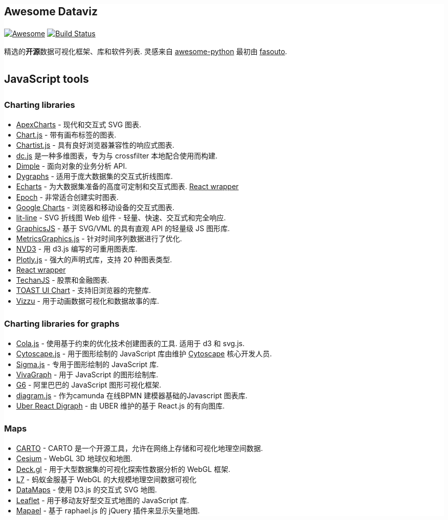 <div class="github-widget" data-repo="fasouto/awesome-dataviz"></div>

## Awesome Dataviz
[![Awesome](https://cdn.rawgit.com/sindresorhus/awesome/d7305f38d29fed78fa85652e3a63e154dd8e8829/media/badge.svg)](https://github.com/sindresorhus/awesome) [![Build Status](https://api.travis-ci.org/fasouto/awesome-dataviz.svg?branch=master)](https://travis-ci.org/fasouto/awesome-dataviz)


精选的**开源**数据可视化框架、库和软件列表. 灵感来自 [awesome-python](https://github.com/vinta/awesome-python) 最初由 [fasouto](https://github.com/fasouto).



## JavaScript tools

### Charting libraries
- [ApexCharts](https://apexcharts.com/) - 现代和交互式 SVG 图表.
- [Chart.js](http://www.chartjs.org/) - 带有画布标签的图表.
- [Chartist.js](http://gionkunz.github.io/chartist-js/) - 具有良好浏览器兼容性的响应式图表.
- [dc.js](https://github.com/dc-js/dc.js) 是一种多维图表，专为与 crossfilter 本地配合使用而构建.
- [Dimple](http://dimplejs.org/) - 面向对象的业务分析 API.
- [Dygraphs](http://dygraphs.com/) - 适用于庞大数据集的交互式折线图库.
- [Echarts](https://github.com/ecomfe/echarts) - 为大数据集准备的高度可定制和交互式图表. [React wrapper](https://github.com/hustcc/echarts-for-react)
- [Epoch](https://github.com/epochjs/epoch) - 非常适合创建实时图表.
- [Google Charts](https://developers.google.com/chart) - 浏览器和移动设备的交互式图表.
- [lit-line](https://github.com/apinet/lit-line) - SVG 折线图 Web 组件 - 轻量、快速、交互式和完全响应.
- [GraphicsJS](http://www.graphicsjs.org) - 基于 SVG/VML 的具有直观 API 的轻量级 JS 图形库.
- [MetricsGraphics.js](https://metricsgraphicsjs.org/) - 针对时间序列数据进行了优化.
- [NVD3](https://github.com/novus/nvd3) - 用 d3.js 编写的可重用图表库.
- [Plotly.js](https://github.com/plotly/plotly.js/) - 强大的声明式库，支持 20 种图表类型.
- [React wrapper](https://github.com/hustcc/echarts-for-react)
- [TechanJS](http://techanjs.org/) - 股票和金融图表.
- [TOAST UI Chart](https://github.com/nhnent/tui.chart) - 支持旧浏览器的完整库.
- [Vizzu](https://github.com/vizzuhq/vizzu-lib) - 用于动画数据可视化和数据故事的库.

### Charting libraries for graphs
- [Cola.js](http://marvl.infotech.monash.edu/webcola/)  - 使用基于约束的优化技术创建图表的工具. 适用于 d3 和 svg.js.
- [Cytoscape.js](http://js.cytoscape.org/) - 用于图形绘制的 JavaScript 库由维护 [Cytoscape](http://www.cytoscape.org) 核心开发人员.
- [Sigma.js](http://sigmajs.org/) - 专用于图形绘制的 JavaScript 库.
- [VivaGraph](https://github.com/anvaka/VivaGraphJS) - 用于 JavaScript 的图形绘制库.
- [G6](https://github.com/antvis/g6) - 阿里巴巴的 JavaScript 图形可视化框架.
- [diagram.js](https://github.com/bpmn-io/diagram-js) - 作为camunda 在线BPMN 建模器基础的Javascript 图表库.
- [Uber React Digraph](https://github.com/uber/react-digraph) - 由 UBER 维护的基于 React.js 的有向图库.

### Maps
- [CARTO](https://github.com/CartoDB/cartodb) - CARTO 是一个开源工具，允许在网络上存储和可视化地理空间数据.
- [Cesium](https://github.com/AnalyticalGraphicsInc/cesium) - WebGL 3D 地球仪和地图.
- [Deck.gl](http://deck.gl/) - 用于大型数据集的可视化探索性数据分析的 WebGL 框架.
- [L7](https://github.com/antvis/L7) - 蚂蚁金服基于 WebGL 的大规模地理空间数据可视化
- [DataMaps](https://github.com/markmarkoh/datamaps) - 使用 D3.js 的交互式 SVG 地图.
- [Leaflet](http://leafletjs.com) - 用于移动友好型交互式地图的 JavaScript 库.
- [Mapael](https://github.com/neveldo/jQuery-Mapael) - 基于 raphael.js 的 jQuery 插件来显示矢量地图.
